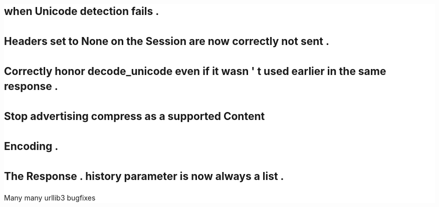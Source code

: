 when
Unicode
detection
fails
.
-
Headers
set
to
None
on
the
Session
are
now
correctly
not
sent
.
-
Correctly
honor
decode_unicode
even
if
it
wasn
'
t
used
earlier
in
the
same
response
.
-
Stop
advertising
compress
as
a
supported
Content
-
Encoding
.
-
The
Response
.
history
parameter
is
now
always
a
list
.
-
Many
many
urllib3
bugfixes